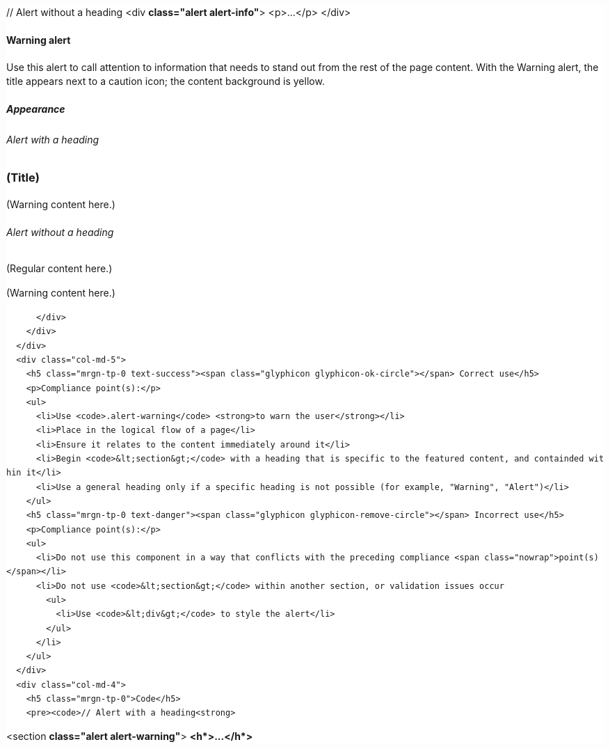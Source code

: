 
// Alert without a heading
&lt;div <strong>class=&quot;alert alert-info&quot;</strong>&gt;
   &lt;p&gt;...&lt;/p&gt;
&lt;/div&gt;
</code></pre>
      </div>
    </div>
    <h4 id="warning"><span class="fa-stack"><span class="fa fa-circle fa-stack-2x"></span><span class="fa fa-exclamation-triangle fa-stack-1x fa-inverse"></span></span> Warning alert</h4>
    <p>Use this alert to call attention to information that needs to stand out from the rest of the page content.  With the Warning alert, the  title appears next to a caution icon; the content background is yellow. </p>
    <div class="row">
      <div class="col-md-3">
        <div class="panel panel-default">
          <div class="panel-body">
            <h5 class="mrgn-tp-0">Appearance</h5>
            <h6>Alert with a heading</h6>
            <section class="alert alert-warning">
              <h3>(Title)</h3>
              <p>(Warning content here.)</p>
            </section>


<h6>Alert without a heading</h6>
<p>(Regular content here.)</p>
 <div class="alert alert-warning">
<p>(Warning content here.)</p>
 </div>

          </div>
        </div>
      </div>
      <div class="col-md-5">
        <h5 class="mrgn-tp-0 text-success"><span class="glyphicon glyphicon-ok-circle"></span> Correct use</h5>
        <p>Compliance point(s):</p>
        <ul>
          <li>Use <code>.alert-warning</code> <strong>to warn the user</strong></li>
          <li>Place in the logical flow of a page</li>
          <li>Ensure it relates to the content immediately around it</li>
          <li>Begin <code>&lt;section&gt;</code> with a heading that is specific to the featured content, and containded within it</li>
          <li>Use a general heading only if a specific heading is not possible (for example, "Warning", "Alert")</li>
        </ul>
        <h5 class="mrgn-tp-0 text-danger"><span class="glyphicon glyphicon-remove-circle"></span> Incorrect use</h5>
        <p>Compliance point(s):</p>
        <ul>
          <li>Do not use this component in a way that conflicts with the preceding compliance <span class="nowrap">point(s)</span></li>
          <li>Do not use <code>&lt;section&gt;</code> within another section, or validation issues occur
            <ul>
              <li>Use <code>&lt;div&gt;</code> to style the alert</li>
            </ul>
          </li>
        </ul>
      </div>
      <div class="col-md-4">
        <h5 class="mrgn-tp-0">Code</h5>
        <pre><code>// Alert with a heading<strong>
</strong>&lt;section <strong>class=&quot;alert alert-warning&quot;</strong>&gt;
<strong>  &lt;h*&gt;...&lt;/h*&gt;</strong>